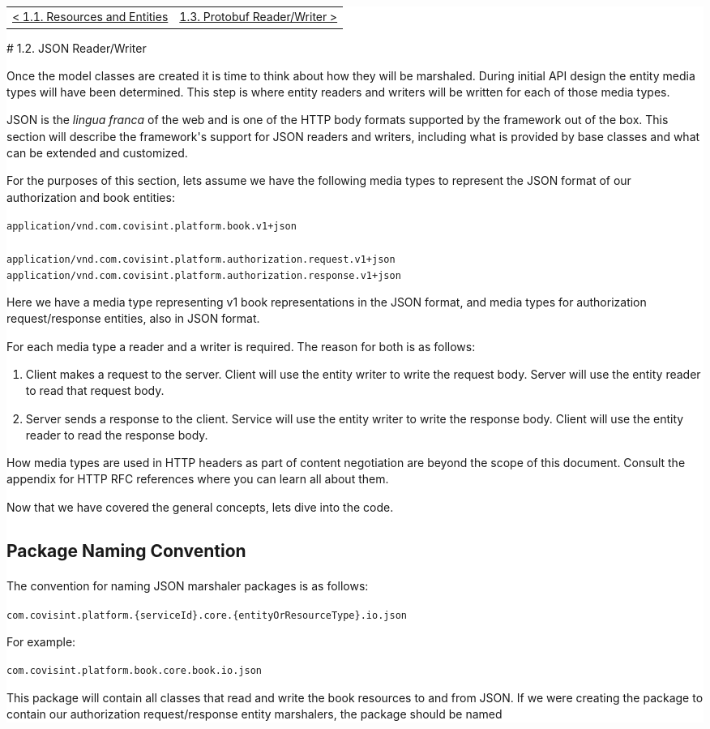 <table>
  <tr>
    <td><a href="resources-vs-entities">&lt; 1.1. Resources and Entities</a></td>
    <td align="right"><a href="proto-readers-writers">1.3. Protobuf Reader/Writer &gt;</a></td>
  </tr>
</table>
# 1.2. JSON Reader/Writer

Once the model classes are created it is time to think about how they will be marshaled.  During initial API design the entity media types will have been determined.  This step is where entity readers and writers will be written for each of those media types.

JSON is the _lingua franca_ of the web and is one of the HTTP body formats supported by the framework out of the box.  This section will describe the framework's support for JSON readers and writers, including what is provided by base classes and what can be extended and customized.

For the purposes of this section, lets assume we have the following media types to represent the JSON format of our authorization and book entities:

```
application/vnd.com.covisint.platform.book.v1+json

application/vnd.com.covisint.platform.authorization.request.v1+json
application/vnd.com.covisint.platform.authorization.response.v1+json
```

Here we have a media type representing v1 book representations in the JSON format, and media types for authorization request/response entities, also in JSON format.

For each media type a reader and a writer is required.  The reason for both is as follows:

1. Client makes a request to the server.  Client will use the entity writer to write the request body.  Server will use the entity reader to read that request body.

2. Server sends a response to the client.  Service will use the entity writer to write the response body.  Client will use the entity reader to read the response body.

How media types are used in HTTP headers as part of content negotiation are beyond the scope of this document.  Consult the appendix for HTTP RFC references where you can learn all about them.

Now that we have covered the general concepts, lets dive into the code.

## Package Naming Convention

The convention for naming JSON marshaler packages is as follows:

```
com.covisint.platform.{serviceId}.core.{entityOrResourceType}.io.json
```

For example:

```
com.covisint.platform.book.core.book.io.json
```

This package will contain all classes that read and write the book resources to and from JSON.  If we were creating the package to contain our authorization request/response entity marshalers, the package should be named
